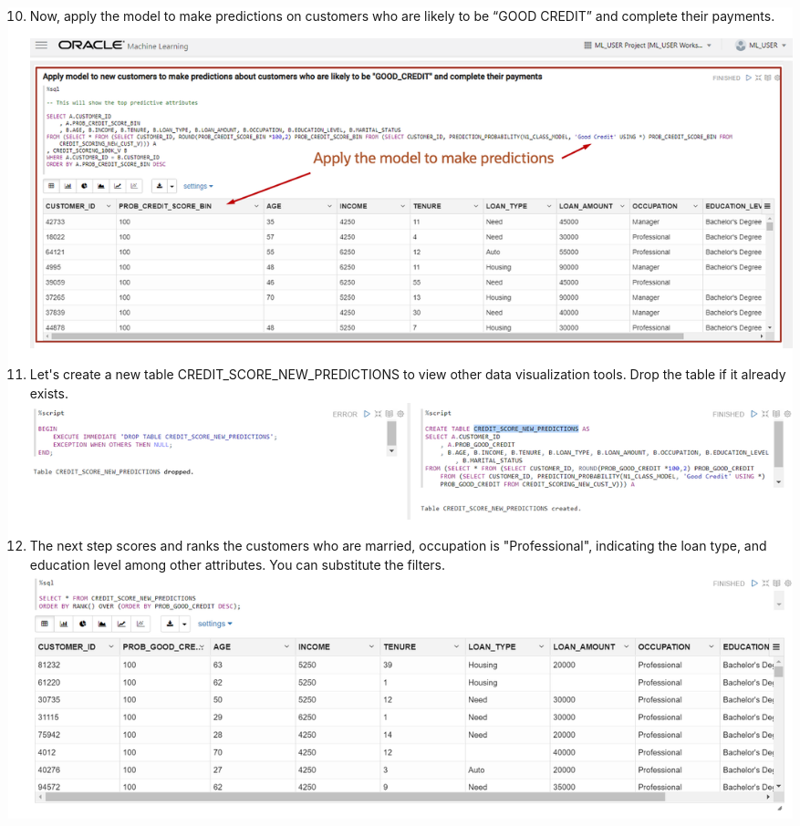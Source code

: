 10. Now, apply the model to make predictions on customers who are likely to be “GOOD CREDIT” and complete their payments.

    ![Make predictions](./images/predictions.png  " ")

11. Let's create a new table CREDIT\_SCORE\_NEW\_PREDICTIONS to view other data visualization tools. Drop the table if it already exists. 
    ![Create a new table](./images/nb_create_new_prediction.png  " ")

12. The next step scores and ranks the customers who are married, occupation is "Professional", indicating the loan type, and education level among other attributes. You can substitute the filters. 
    ![Select attribute and make predicitons](./images/score_customers.png  " ")
